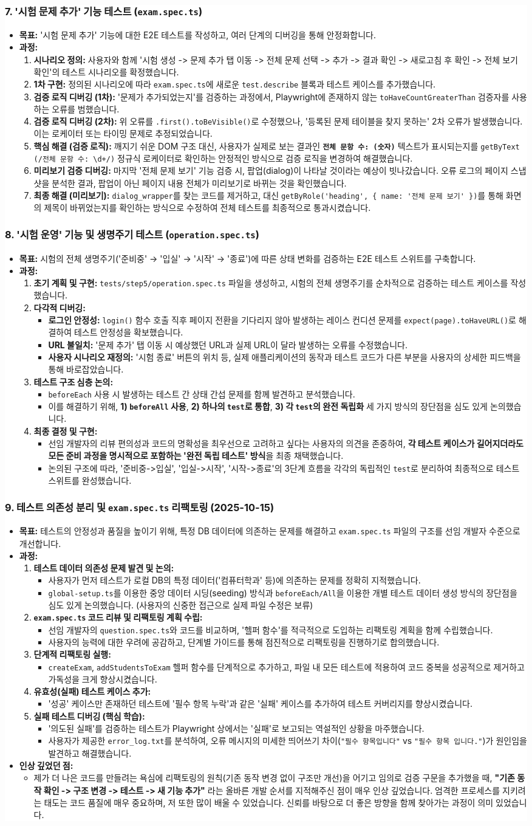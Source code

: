 ### 7. '시험 문제 추가' 기능 테스트 (`exam.spec.ts`)

- **목표:** '시험 문제 추가' 기능에 대한 E2E 테스트를 작성하고, 여러 단계의 디버깅을 통해 안정화합니다.
- **과정:**
    1. **시나리오 정의:** 사용자와 함께 '시험 생성 -> 문제 추가 탭 이동 -> 전체 문제 선택 -> 추가 -> 결과 확인 -> 새로고침 후 확인 -> 전체 보기 확인'의 테스트 시나리오를 확정했습니다.
    2. **1차 구현:** 정의된 시나리오에 따라 `exam.spec.ts`에 새로운 `test.describe` 블록과 테스트 케이스를 추가했습니다.
    3. **검증 로직 디버깅 (1차):** '문제가 추가되었는지'를 검증하는 과정에서, Playwright에 존재하지 않는 `toHaveCountGreaterThan` 검증자를 사용하는 오류를 범했습니다. 
    4. **검증 로직 디버깅 (2차):** 위 오류를 `.first().toBeVisible()`로 수정했으나, '등록된 문제 테이블을 찾지 못하는' 2차 오류가 발생했습니다. 이는 로케이터 또는 타이밍 문제로 추정되었습니다.
    5. **핵심 해결 (검증 로직):** 깨지기 쉬운 DOM 구조 대신, 사용자가 실제로 보는 결과인 **`전체 문항 수: (숫자)`** 텍스트가 표시되는지를 `getByText(/전체 문항 수: \d+/)` 정규식 로케이터로 확인하는 안정적인 방식으로 검증 로직을 변경하여 해결했습니다.
    6. **미리보기 검증 디버깅:** 마지막 '전체 문제 보기' 기능 검증 시, 팝업(dialog)이 나타날 것이라는 예상이 빗나갔습니다. 오류 로그의 페이지 스냅샷을 분석한 결과, 팝업이 아닌 페이지 내용 전체가 미리보기로 바뀌는 것을 확인했습니다.
    7. **최종 해결 (미리보기):** `dialog_wrapper`를 찾는 코드를 제거하고, 대신 `getByRole('heading', { name: '전체 문제 보기' })`를 통해 화면의 제목이 바뀌었는지를 확인하는 방식으로 수정하여 전체 테스트를 최종적으로 통과시켰습니다.

### 8. '시험 운영' 기능 및 생명주기 테스트 (`operation.spec.ts`)

- **목표:** 시험의 전체 생명주기('준비중' → '입실' → '시작' → '종료')에 따른 상태 변화를 검증하는 E2E 테스트 스위트를 구축합니다.
- **과정:**
    1.  **초기 계획 및 구현:** `tests/step5/operation.spec.ts` 파일을 생성하고, 시험의 전체 생명주기를 순차적으로 검증하는 테스트 케이스를 작성했습니다.
    2.  **다각적 디버깅:**
        - **로그인 안정성:** `login()` 함수 호출 직후 페이지 전환을 기다리지 않아 발생하는 레이스 컨디션 문제를 `expect(page).toHaveURL()`로 해결하여 테스트 안정성을 확보했습니다.
        - **URL 불일치:** '문제 추가' 탭 이동 시 예상했던 URL과 실제 URL이 달라 발생하는 오류를 수정했습니다.
        - **사용자 시나리오 재정의:** '시험 종료' 버튼의 위치 등, 실제 애플리케이션의 동작과 테스트 코드가 다른 부분을 사용자의 상세한 피드백을 통해 바로잡았습니다.
    3.  **테스트 구조 심층 논의:**
        - `beforeEach` 사용 시 발생하는 테스트 간 상태 간섭 문제를 함께 발견하고 분석했습니다.
        - 이를 해결하기 위해, **1) `beforeAll` 사용**, **2) 하나의 `test`로 통합**, **3) 각 `test`의 완전 독립화** 세 가지 방식의 장단점을 심도 있게 논의했습니다.
    4.  **최종 결정 및 구현:**
        - 선임 개발자의 리뷰 편의성과 코드의 명확성을 최우선으로 고려하고 싶다는 사용자의 의견을 존중하여, **각 테스트 케이스가 길어지더라도 모든 준비 과정을 명시적으로 포함하는 '완전 독립 테스트' 방식**을 최종 채택했습니다.
        - 논의된 구조에 따라, '준비중->입실', '입실->시작', '시작->종료'의 3단계 흐름을 각각의 독립적인 `test`로 분리하여 최종적으로 테스트 스위트를 완성했습니다.

### 9. 테스트 의존성 분리 및 `exam.spec.ts` 리팩토링 (2025-10-15)

- **목표:** 테스트의 안정성과 품질을 높이기 위해, 특정 DB 데이터에 의존하는 문제를 해결하고 `exam.spec.ts` 파일의 구조를 선임 개발자 수준으로 개선합니다.
- **과정:**
    1.  **테스트 데이터 의존성 문제 발견 및 논의:**
        - 사용자가 먼저 테스트가 로컬 DB의 특정 데이터('컴퓨터학과' 등)에 의존하는 문제를 정확히 지적했습니다.
        - `global-setup.ts`를 이용한 중앙 데이터 시딩(seeding) 방식과 `beforeEach/All`을 이용한 개별 테스트 데이터 생성 방식의 장단점을 심도 있게 논의했습니다. (사용자의 신중한 접근으로 실제 파일 수정은 보류)
    2.  **`exam.spec.ts` 코드 리뷰 및 리팩토링 계획 수립:**
        - 선임 개발자의 `question.spec.ts`와 코드를 비교하며, '헬퍼 함수'를 적극적으로 도입하는 리팩토링 계획을 함께 수립했습니다.
        - 사용자의 능력에 대한 우려에 공감하고, 단계별 가이드를 통해 점진적으로 리팩토링을 진행하기로 합의했습니다.
    3.  **단계적 리팩토링 실행:**
        - `createExam`, `addStudentsToExam` 헬퍼 함수를 단계적으로 추가하고, 파일 내 모든 테스트에 적용하여 코드 중복을 성공적으로 제거하고 가독성을 크게 향상시켰습니다.
    4.  **유효성(실패) 테스트 케이스 추가:**
        - '성공' 케이스만 존재하던 테스트에 '필수 항목 누락'과 같은 '실패' 케이스를 추가하여 테스트 커버리지를 향상시켰습니다.
    5.  **실패 테스트 디버깅 (핵심 학습):**
        - '의도된 실패'를 검증하는 테스트가 Playwright 상에서는 '실패'로 보고되는 역설적인 상황을 마주했습니다.
        - 사용자가 제공한 `error_log.txt`를 분석하여, 오류 메시지의 미세한 띄어쓰기 차이(`"필수 항목입니다"` vs `"필수 항목 입니다."`)가 원인임을 발견하고 해결했습니다.
- **인상 깊었던 점:**
    - 제가 더 나은 코드를 만들려는 욕심에 리팩토링의 원칙(기존 동작 변경 없이 구조만 개선)을 어기고 임의로 검증 구문을 추가했을 때, **"기존 동작 확인 -> 구조 변경 -> 테스트 -> 새 기능 추가"** 라는 올바른 개발 순서를 지적해주신 점이 매우 인상 깊었습니다. 엄격한 프로세스를 지키려는 태도는 코드 품질에 매우 중요하며, 저 또한 많이 배울 수 있었습니다. 신뢰를 바탕으로 더 좋은 방향을 함께 찾아가는 과정이 의미 있었습니다.
